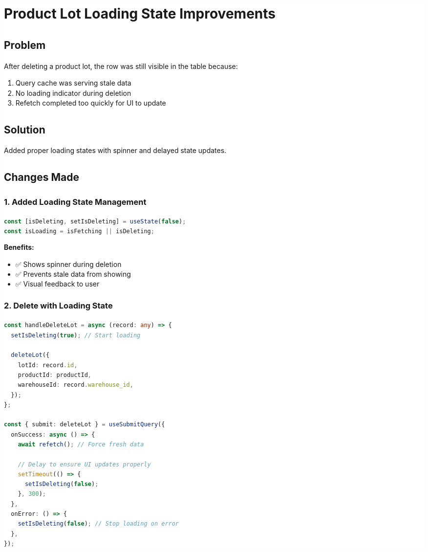 # Product Lot Loading State Improvements

## Problem

After deleting a product lot, the row was still visible in the table because:

1. Query cache was serving stale data
2. No loading indicator during deletion
3. Refetch completed too quickly for UI to update

## Solution

Added proper loading states with spinner and delayed state updates.

## Changes Made

### 1. Added Loading State Management

```typescript
const [isDeleting, setIsDeleting] = useState(false);
const isLoading = isFetching || isDeleting;
```

**Benefits:**

- ✅ Shows spinner during deletion
- ✅ Prevents stale data from showing
- ✅ Visual feedback to user

### 2. Delete with Loading State

```typescript
const handleDeleteLot = async (record: any) => {
  setIsDeleting(true); // Start loading

  deleteLot({
    lotId: record.id,
    productId: productId,
    warehouseId: record.warehouse_id,
  });
};

const { submit: deleteLot } = useSubmitQuery({
  onSuccess: async () => {
    await refetch(); // Force fresh data

    // Delay to ensure UI updates properly
    setTimeout(() => {
      setIsDeleting(false);
    }, 300);
  },
  onError: () => {
    setIsDeleting(false); // Stop loading on error
  },
});
```
